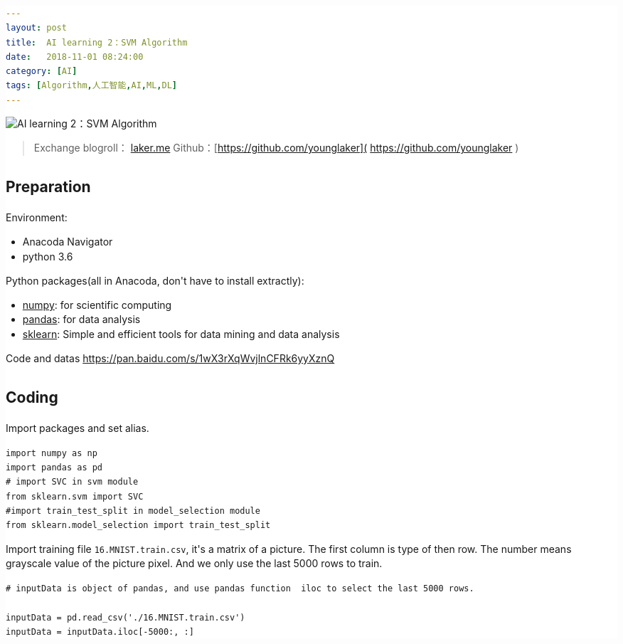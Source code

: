 ```yaml
---
layout: post
title:  AI learning 2：SVM Algorithm
date:   2018-11-01 08:24:00
category: [AI]
tags: [Algorithm,人工智能,AI,ML,DL]
---
```


![AI learning 2：SVM Algorithm](http://wx4.sinaimg.cn/large/6d184cefly1fwylhut942j20p00463yw.jpg)



> Exchange blogroll： [laker.me]( http://laker.me/blog )
> Github：[https://github.com/younglaker]( https://github.com/younglaker )

## Preparation

Environment: 

- Anacoda Navigator
- python 3.6

Python packages(all in Anacoda, don't have to install extractly):

- [numpy][1]: for scientific computing
- [pandas][2]: for data analysis
- [sklearn][3]: Simple and efficient tools for data mining and data analysis

Code and datas https://pan.baidu.com/s/1wX3rXqWvjlnCFRk6yyXznQ

## Coding

Import packages and set alias.

```
import numpy as np
import pandas as pd
# import SVC in svm module
from sklearn.svm import SVC 
#import train_test_split in model_selection module
from sklearn.model_selection import train_test_split 
```

Import training file `16.MNIST.train.csv`, it's a matrix of a picture. The first column is type of then row.
The number means grayscale value of the picture pixel.
And we only use the last 5000 rows to train.

```
# inputData is object of pandas, and use pandas function  iloc to select the last 5000 rows.

inputData = pd.read_csv('./16.MNIST.train.csv')
inputData = inputData.iloc[-5000:, :]
```


  [1]: http://www.numpy.org/
  [2]: https://pandas.pydata.org/
  [3]: http://scikit-learn.org/stable/